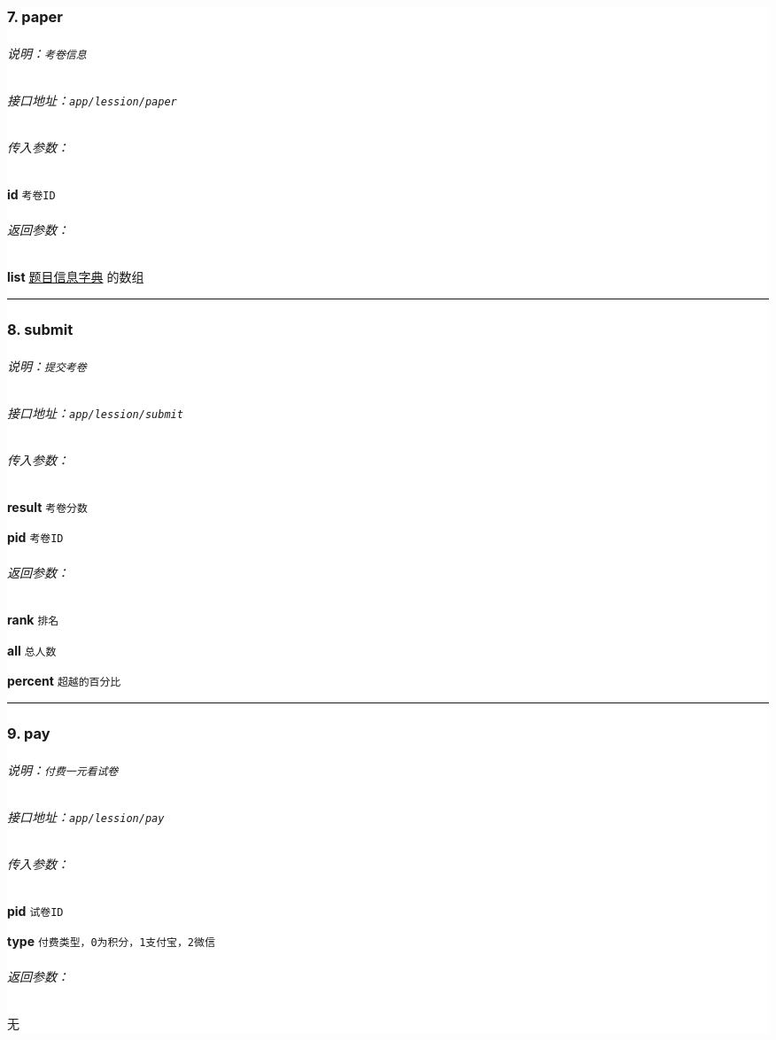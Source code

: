 


### 7. paper

###### 说明：`考卷信息`

###### 接口地址：`app/lession/paper`

###### 传入参数：

**id**   	`考卷ID` 

###### 返回参数：

**list**        [题目信息字典](#题目信息字典) 的数组 

***




### 8. submit

###### 说明：`提交考卷`

###### 接口地址：`app/lession/submit`

###### 传入参数：

**result**   	`考卷分数` 

**pid**   		`考卷ID` 

###### 返回参数：

**rank**        `排名`

**all**        	`总人数`

**percent**     `超越的百分比`

***



### 9. pay

###### 说明：`付费一元看试卷`

###### 接口地址：`app/lession/pay`

###### 传入参数：

**pid**         `试卷ID`

**type**         `付费类型，0为积分，1支付宝，2微信`

###### 返回参数：

无
